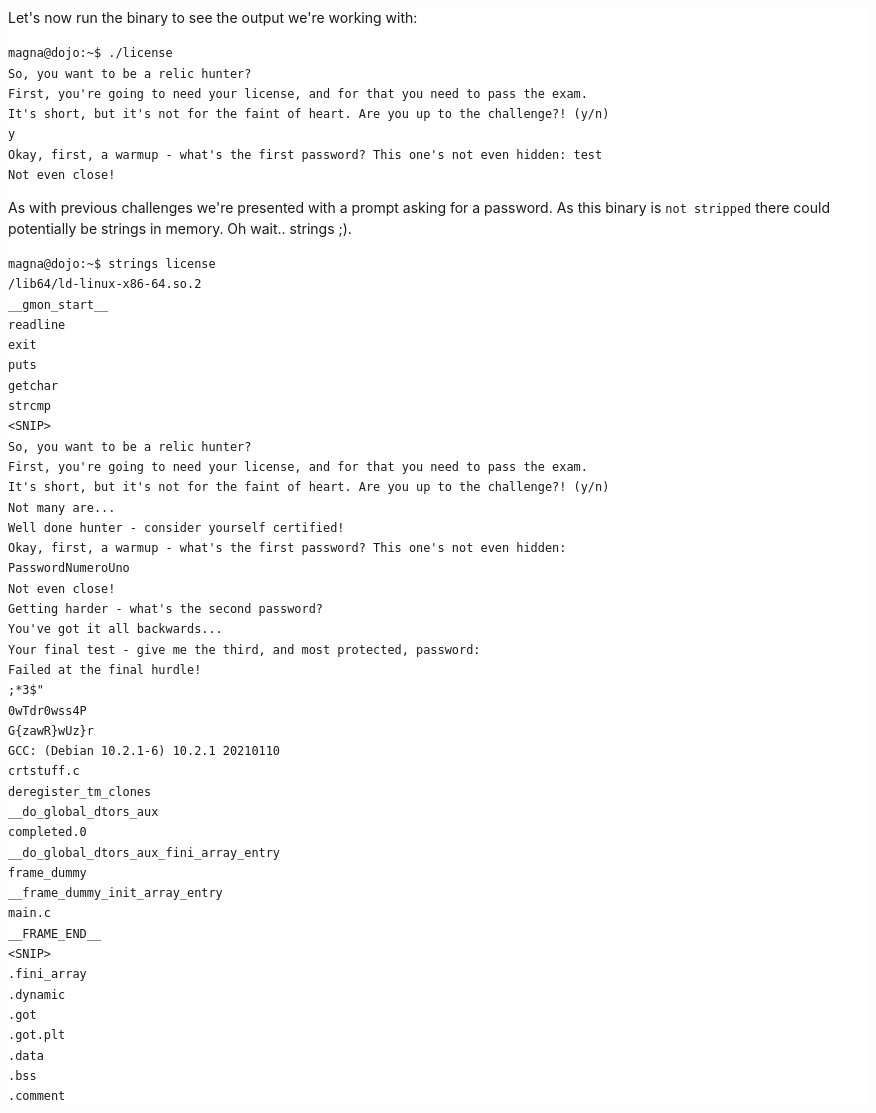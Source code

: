 Let's now run the binary to see the output we're working with:
```
magna@dojo:~$ ./license 
So, you want to be a relic hunter?
First, you're going to need your license, and for that you need to pass the exam.
It's short, but it's not for the faint of heart. Are you up to the challenge?! (y/n)
y
Okay, first, a warmup - what's the first password? This one's not even hidden: test
Not even close!
```

As with previous challenges we're presented with a prompt asking for a password. As this binary is `not stripped` there could potentially be strings in memory. Oh wait.. strings ;).
```
magna@dojo:~$ strings license 
/lib64/ld-linux-x86-64.so.2
__gmon_start__
readline
exit
puts
getchar
strcmp
<SNIP>
So, you want to be a relic hunter?
First, you're going to need your license, and for that you need to pass the exam.
It's short, but it's not for the faint of heart. Are you up to the challenge?! (y/n)
Not many are...
Well done hunter - consider yourself certified!
Okay, first, a warmup - what's the first password? This one's not even hidden: 
PasswordNumeroUno
Not even close!
Getting harder - what's the second password? 
You've got it all backwards...
Your final test - give me the third, and most protected, password: 
Failed at the final hurdle!
;*3$"
0wTdr0wss4P
G{zawR}wUz}r
GCC: (Debian 10.2.1-6) 10.2.1 20210110
crtstuff.c
deregister_tm_clones
__do_global_dtors_aux
completed.0
__do_global_dtors_aux_fini_array_entry
frame_dummy
__frame_dummy_init_array_entry
main.c
__FRAME_END__
<SNIP>
.fini_array
.dynamic
.got
.got.plt
.data
.bss
.comment
```

